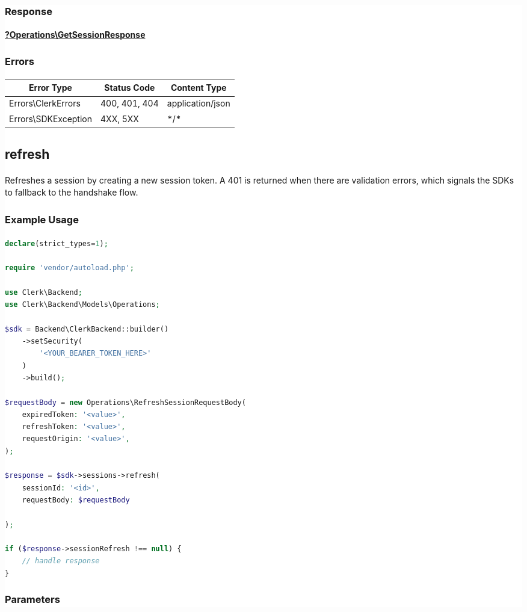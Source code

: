 ### Response

**[?Operations\GetSessionResponse](../../Models/Operations/GetSessionResponse.md)**

### Errors

| Error Type          | Status Code         | Content Type        |
| ------------------- | ------------------- | ------------------- |
| Errors\ClerkErrors  | 400, 401, 404       | application/json    |
| Errors\SDKException | 4XX, 5XX            | \*/\*               |

## refresh

Refreshes a session by creating a new session token. A 401 is returned when there
are validation errors, which signals the SDKs to fallback to the handshake flow.

### Example Usage

```php
declare(strict_types=1);

require 'vendor/autoload.php';

use Clerk\Backend;
use Clerk\Backend\Models\Operations;

$sdk = Backend\ClerkBackend::builder()
    ->setSecurity(
        '<YOUR_BEARER_TOKEN_HERE>'
    )
    ->build();

$requestBody = new Operations\RefreshSessionRequestBody(
    expiredToken: '<value>',
    refreshToken: '<value>',
    requestOrigin: '<value>',
);

$response = $sdk->sessions->refresh(
    sessionId: '<id>',
    requestBody: $requestBody

);

if ($response->sessionRefresh !== null) {
    // handle response
}
```

### Parameters
